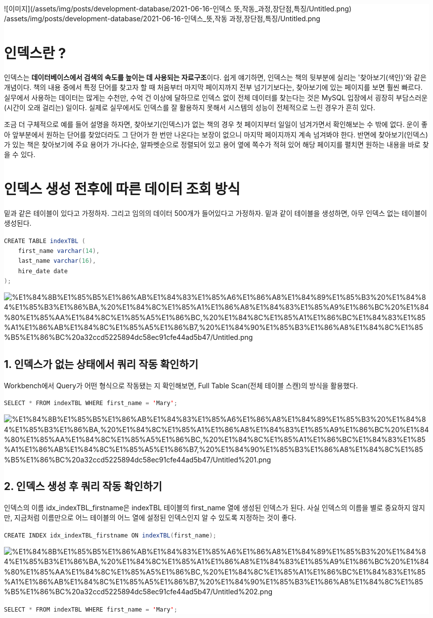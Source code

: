 

![이미지](/assets/img/posts/development-database/2021-06-16-인덱스 뜻,작동_과정,장단점,특징/Untitled.png)
/assets/img/posts/development-database/2021-06-16-인덱스_뜻,작동 과정,장단점,특징/Untitled.png

# 인덱스란 ?

인덱스는 **데이터베이스에서 검색의 속도를 높이는 데 사용되는 자료구조**이다. 쉽게 얘기하면, 인덱스는 책의 뒷부분에 실리는 '찾아보기(색인)'와 같은 개념이다. 책의 내용 중에서 특정 단어를 찾고자 할 때 처음부터 마지막 페이지까지 전부 넘기기보다는, 찾아보기에 있는 페이지를 보면 훨씬 빠르다. 실무에서 사용하는 데이터는 많게는 수천만, 수억 건 이상에 달하므로 인덱스 없이 전체 데이터를 찾는다는 것은 MySQL 입장에서 굉장히 부담스러운(시간이 오래 걸리는) 일이다. 실제로 실무에서도 인덱스를 잘 활용하지 못해서 시스템의 성능이 전체적으로 느린 경우가 흔히 있다. 

조금 더 구체적으로 예를 들어 설명을 하자면, 찾아보기(인덱스)가 없는 책의 경우 첫 페이지부터 일일이 넘겨가면서 확인해보는 수 밖에 없다. 운이 좋아 앞부분에서 원하는 단어를 찾았더라도 그 단어가 한 번만 나온다는 보장이 없으니 마지막 페이지까지 계속 넘겨봐야 한다. 반면에 찾아보기(인덱스)가 있는 책은 찾아보기에 주요 용어가 가나다순, 알파벳순으로 정렬되어 있고 용어 옆에 쪽수가 적혀 있어 해당 페이지를 펼치면 원하는 내용을 바로 찾을 수 있다.

# 인덱스 생성 전후에 따른 데이터 조회 방식

밑과 같은 테이블이 있다고 가정하자. 그리고 임의의 데이터 500개가 들어있다고 가정하자. 밑과 같이 테이블을 생성하면, 아무 인덱스 없는 테이블이 생성된다. 

```java
CREATE TABLE indexTBL (
	first_name varchar(14),
	last_name varchar(16),
	hire_date date
);
```

![%E1%84%8B%E1%85%B5%E1%86%AB%E1%84%83%E1%85%A6%E1%86%A8%E1%84%89%E1%85%B3%20%E1%84%84%E1%85%B3%E1%86%BA,%20%E1%84%8C%E1%85%A1%E1%86%A8%E1%84%83%E1%85%A9%E1%86%BC%20%E1%84%80%E1%85%AA%E1%84%8C%E1%85%A5%E1%86%BC,%20%E1%84%8C%E1%85%A1%E1%86%BC%E1%84%83%E1%85%A1%E1%86%AB%E1%84%8C%E1%85%A5%E1%86%B7,%20%E1%84%90%E1%85%B3%E1%86%A8%E1%84%8C%E1%85%B5%E1%86%BC%20a32ccd5225894dc58ec91cfe44ad5b47/Untitled.png](%E1%84%8B%E1%85%B5%E1%86%AB%E1%84%83%E1%85%A6%E1%86%A8%E1%84%89%E1%85%B3%20%E1%84%84%E1%85%B3%E1%86%BA,%20%E1%84%8C%E1%85%A1%E1%86%A8%E1%84%83%E1%85%A9%E1%86%BC%20%E1%84%80%E1%85%AA%E1%84%8C%E1%85%A5%E1%86%BC,%20%E1%84%8C%E1%85%A1%E1%86%BC%E1%84%83%E1%85%A1%E1%86%AB%E1%84%8C%E1%85%A5%E1%86%B7,%20%E1%84%90%E1%85%B3%E1%86%A8%E1%84%8C%E1%85%B5%E1%86%BC%20a32ccd5225894dc58ec91cfe44ad5b47/Untitled.png)

## 1. 인덱스가 없는 상태에서 쿼리 작동 확인하기

Workbench에서 Query가 어떤 형식으로 작동됐는 지 확인해보면, Full Table Scan(전체 테이블 스캔)의 방식을 활용했다. 

```java
SELECT * FROM indexTBL WHERE first_name = 'Mary';
```

![%E1%84%8B%E1%85%B5%E1%86%AB%E1%84%83%E1%85%A6%E1%86%A8%E1%84%89%E1%85%B3%20%E1%84%84%E1%85%B3%E1%86%BA,%20%E1%84%8C%E1%85%A1%E1%86%A8%E1%84%83%E1%85%A9%E1%86%BC%20%E1%84%80%E1%85%AA%E1%84%8C%E1%85%A5%E1%86%BC,%20%E1%84%8C%E1%85%A1%E1%86%BC%E1%84%83%E1%85%A1%E1%86%AB%E1%84%8C%E1%85%A5%E1%86%B7,%20%E1%84%90%E1%85%B3%E1%86%A8%E1%84%8C%E1%85%B5%E1%86%BC%20a32ccd5225894dc58ec91cfe44ad5b47/Untitled%201.png](%E1%84%8B%E1%85%B5%E1%86%AB%E1%84%83%E1%85%A6%E1%86%A8%E1%84%89%E1%85%B3%20%E1%84%84%E1%85%B3%E1%86%BA,%20%E1%84%8C%E1%85%A1%E1%86%A8%E1%84%83%E1%85%A9%E1%86%BC%20%E1%84%80%E1%85%AA%E1%84%8C%E1%85%A5%E1%86%BC,%20%E1%84%8C%E1%85%A1%E1%86%BC%E1%84%83%E1%85%A1%E1%86%AB%E1%84%8C%E1%85%A5%E1%86%B7,%20%E1%84%90%E1%85%B3%E1%86%A8%E1%84%8C%E1%85%B5%E1%86%BC%20a32ccd5225894dc58ec91cfe44ad5b47/Untitled%201.png)

## 2. 인덱스 생성 후 쿼리 작동 확인하기

인덱스의 이름 idx_indexTBL_firstname은 indexTBL 테이블의 first_name 열에 생성된 인덱스가 된다. 사실 인덱스의 이름을 별로 중요하지 않지만, 지금처럼 이름만으로 어느 테이블의 어느 열에 설정된 인덱스인지 알 수 있도록 지정하는 것이 좋다.

```java
CREATE INDEX idx_indexTBL_firstname ON indexTBL(first_name);
```

![%E1%84%8B%E1%85%B5%E1%86%AB%E1%84%83%E1%85%A6%E1%86%A8%E1%84%89%E1%85%B3%20%E1%84%84%E1%85%B3%E1%86%BA,%20%E1%84%8C%E1%85%A1%E1%86%A8%E1%84%83%E1%85%A9%E1%86%BC%20%E1%84%80%E1%85%AA%E1%84%8C%E1%85%A5%E1%86%BC,%20%E1%84%8C%E1%85%A1%E1%86%BC%E1%84%83%E1%85%A1%E1%86%AB%E1%84%8C%E1%85%A5%E1%86%B7,%20%E1%84%90%E1%85%B3%E1%86%A8%E1%84%8C%E1%85%B5%E1%86%BC%20a32ccd5225894dc58ec91cfe44ad5b47/Untitled%202.png](%E1%84%8B%E1%85%B5%E1%86%AB%E1%84%83%E1%85%A6%E1%86%A8%E1%84%89%E1%85%B3%20%E1%84%84%E1%85%B3%E1%86%BA,%20%E1%84%8C%E1%85%A1%E1%86%A8%E1%84%83%E1%85%A9%E1%86%BC%20%E1%84%80%E1%85%AA%E1%84%8C%E1%85%A5%E1%86%BC,%20%E1%84%8C%E1%85%A1%E1%86%BC%E1%84%83%E1%85%A1%E1%86%AB%E1%84%8C%E1%85%A5%E1%86%B7,%20%E1%84%90%E1%85%B3%E1%86%A8%E1%84%8C%E1%85%B5%E1%86%BC%20a32ccd5225894dc58ec91cfe44ad5b47/Untitled%202.png)

```java
SELECT * FROM indexTBL WHERE first_name = 'Mary';
```
